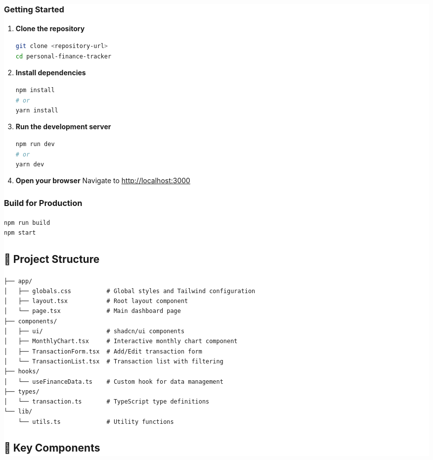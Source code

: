 ### Getting Started

1. **Clone the repository**
   ```bash
   git clone <repository-url>
   cd personal-finance-tracker
   ```

2. **Install dependencies**
   ```bash
   npm install
   # or
   yarn install
   ```

3. **Run the development server**
   ```bash
   npm run dev
   # or
   yarn dev
   ```

4. **Open your browser**
   Navigate to [http://localhost:3000](http://localhost:3000)

### Build for Production

```bash
npm run build
npm start
```

## 📁 Project Structure

```
├── app/
│   ├── globals.css          # Global styles and Tailwind configuration
│   ├── layout.tsx           # Root layout component
│   └── page.tsx             # Main dashboard page
├── components/
│   ├── ui/                  # shadcn/ui components
│   ├── MonthlyChart.tsx     # Interactive monthly chart component
│   ├── TransactionForm.tsx  # Add/Edit transaction form
│   └── TransactionList.tsx  # Transaction list with filtering
├── hooks/
│   └── useFinanceData.ts    # Custom hook for data management
├── types/
│   └── transaction.ts       # TypeScript type definitions
└── lib/
    └── utils.ts             # Utility functions
```

## 🎯 Key Components

